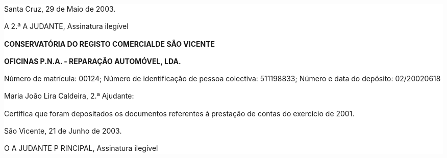 
Santa Cruz, 29 de Maio de 2003.


A 2.ª A JUDANTE, Assinatura ilegível


**CONSERVATÓRIA DO REGISTO COMERCIALDE
SÃO VICENTE**


**OFICINAS P.N.A. - REPARAÇÃO AUTOMÓVEL, LDA.**


Número de matrícula: 00124;
Número de identificação de pessoa colectiva: 511198833;
Número e data do depósito: 02/20020618


Maria João Lira Caldeira, 2.ª Ajudante:


Certifica que foram depositados os documentos
referentes à prestação de contas do exercício de 2001.


São Vicente, 21 de Junho de 2003.


O A JUDANTE P RINCIPAL, Assinatura ilegível

